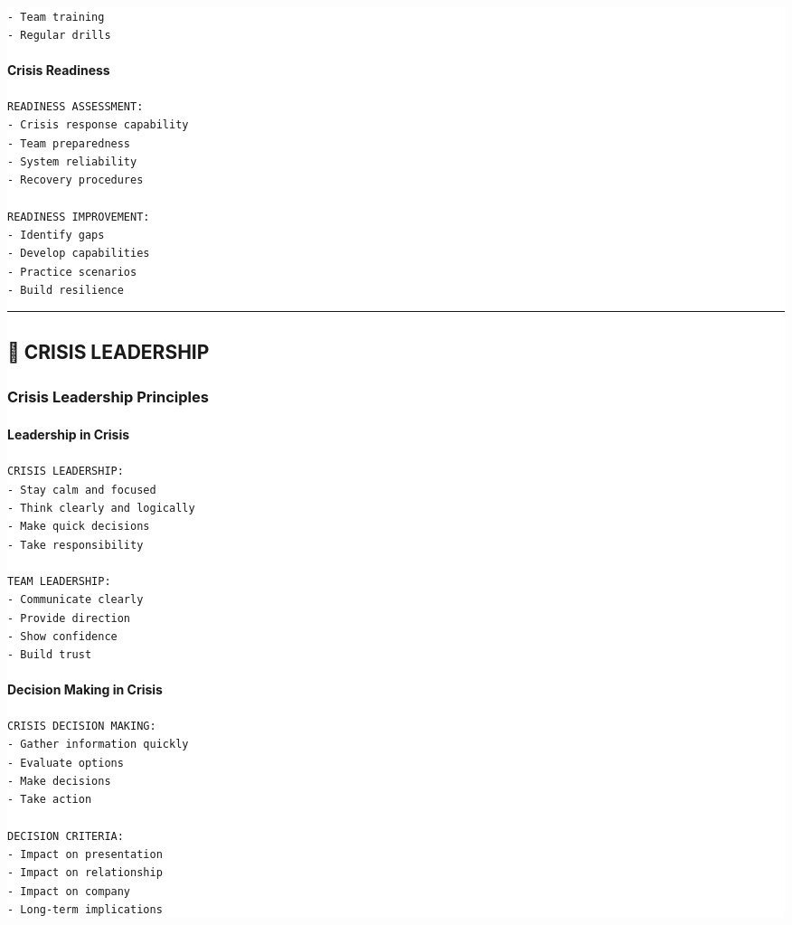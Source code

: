```
- Team training
- Regular drills
```

#### **Crisis Readiness**
```
READINESS ASSESSMENT:
- Crisis response capability
- Team preparedness
- System reliability
- Recovery procedures

READINESS IMPROVEMENT:
- Identify gaps
- Develop capabilities
- Practice scenarios
- Build resilience
```

---

## 🎯 **CRISIS LEADERSHIP**

### **Crisis Leadership Principles**

#### **Leadership in Crisis**
```
CRISIS LEADERSHIP:
- Stay calm and focused
- Think clearly and logically
- Make quick decisions
- Take responsibility

TEAM LEADERSHIP:
- Communicate clearly
- Provide direction
- Show confidence
- Build trust
```

#### **Decision Making in Crisis**
```
CRISIS DECISION MAKING:
- Gather information quickly
- Evaluate options
- Make decisions
- Take action

DECISION CRITERIA:
- Impact on presentation
- Impact on relationship
- Impact on company
- Long-term implications
```
